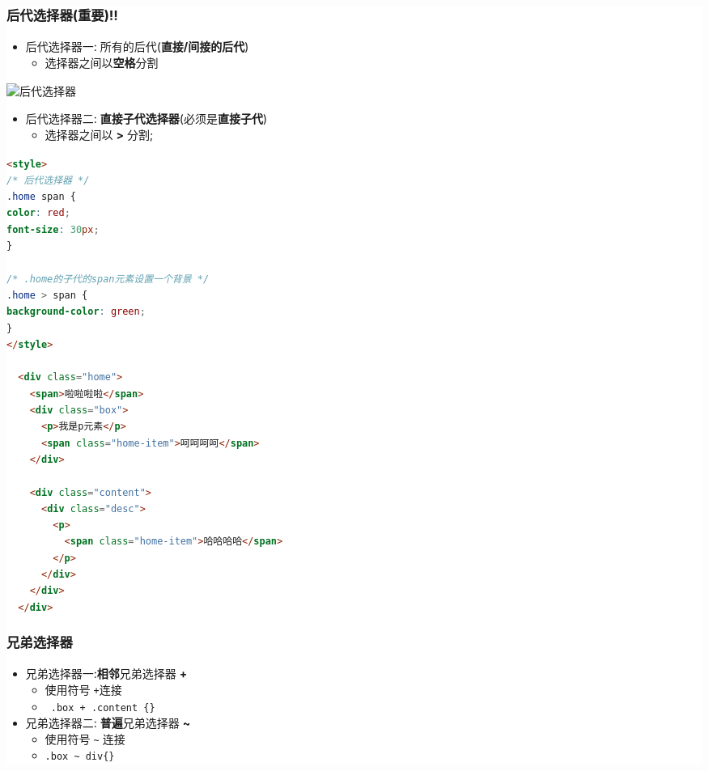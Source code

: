 

### 后代选择器(重要)‼️

- 后代选择器一: 所有的后代(**直接/间接的后代**)
  - 选择器之间以**空格**分割

![后代选择器](/Users/wsp/Documents/Front-End/Code/Learn_HTML_CSS/img/后代选择器.png)

- 后代选择器二: **直接子代选择器**(必须是**直接子代**)
  - 选择器之间以 **>** 分割;

```html
<style>
/* 后代选择器 */
.home span {
color: red;
font-size: 30px;
}

/* .home的子代的span元素设置一个背景 */
.home > span {
background-color: green;
}
</style>

  <div class="home">
    <span>啦啦啦啦</span>  
    <div class="box">
      <p>我是p元素</p>
      <span class="home-item">呵呵呵呵</span>
    </div>

    <div class="content">
      <div class="desc">
        <p>
          <span class="home-item">哈哈哈哈</span>
        </p>
      </div>
    </div>
  </div>
```





### 兄弟选择器

- 兄弟选择器一:**相邻**兄弟选择器 **+**
  - 使用符号 `+`连接
  - ` .box + .content {}`
- 兄弟选择器二: **普遍**兄弟选择器 **~**
  - 使用符号 `~` 连接
  - `.box ~ div{}`
